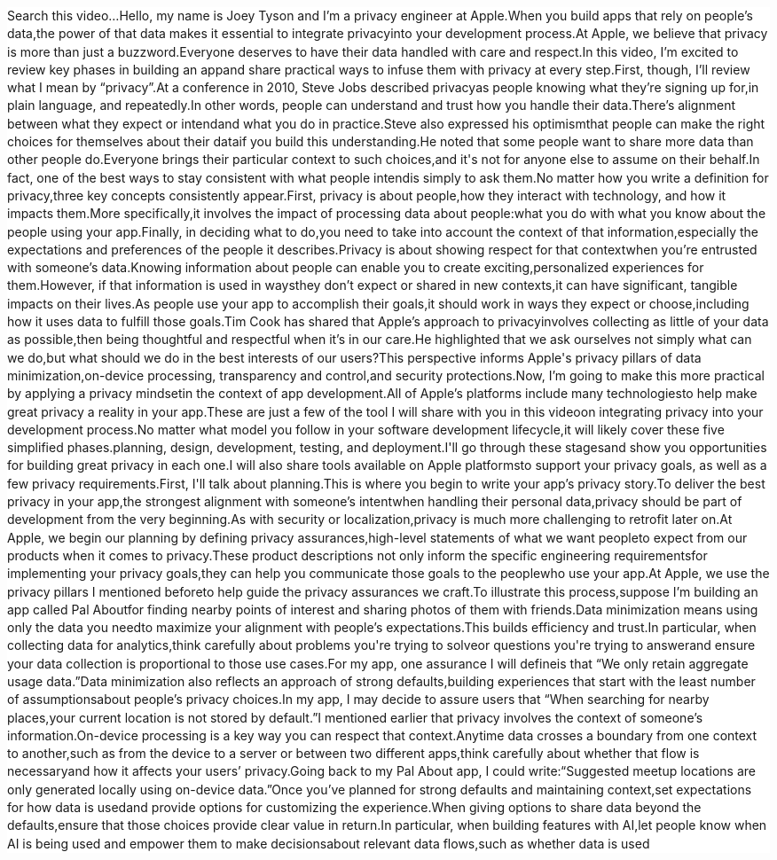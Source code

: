 Search this video…Hello, my name is Joey Tyson and I’m a privacy engineer at Apple.When you build apps that rely on people’s data,the power of that data makes it essential to integrate privacyinto your development process.At Apple, we believe that privacy is more than just a buzzword.Everyone deserves to have their data handled with care and respect.In this video, I’m excited to review key phases in building an appand share practical ways to infuse them with privacy at every step.First, though, I’ll review what I mean by “privacy”.At a conference in 2010, Steve Jobs described privacyas people knowing what they’re signing up for,in plain language, and repeatedly.In other words, people can understand and trust how you handle their data.There’s alignment between what they expect or intendand what you do in practice.Steve also expressed his optimismthat people can make the right choices for themselves about their dataif you build this understanding.He noted that some people want to share more data than other people do.Everyone brings their particular context to such choices,and it's not for anyone else to assume on their behalf.In fact, one of the best ways to stay consistent with what people intendis simply to ask them.No matter how you write a definition for privacy,three key concepts consistently appear.First, privacy is about people,how they interact with technology, and how it impacts them.More specifically,it involves the impact of processing data about people:what you do with what you know about the people using your app.Finally, in deciding what to do,you need to take into account the context of that information,especially the expectations and preferences of the people it describes.Privacy is about showing respect for that contextwhen you’re entrusted with someone’s data.Knowing information about people can enable you to create exciting,personalized experiences for them.However, if that information is used in waysthey don’t expect or shared in new contexts,it can have significant, tangible impacts on their lives.As people use your app to accomplish their goals,it should work in ways they expect or choose,including how it uses data to fulfill those goals.Tim Cook has shared that Apple’s approach to privacyinvolves collecting as little of your data as possible,then being thoughtful and respectful when it’s in our care.He highlighted that we ask ourselves not simply what can we do,but what should we do in the best interests of our users?This perspective informs Apple's privacy pillars of data minimization,on-device processing, transparency and control,and security protections.Now, I’m going to make this more practical by applying a privacy mindsetin the context of app development.All of Apple’s platforms include many technologiesto help make great privacy a reality in your app.These are just a few of the tool I will share with you in this videoon integrating privacy into your development process.No matter what model you follow in your software development lifecycle,it will likely cover these five simplified phases.planning, design, development, testing, and deployment.I'll go through these stagesand show you opportunities for building great privacy in each one.I will also share tools available on Apple platformsto support your privacy goals, as well as a few privacy requirements.First, I'll talk about planning.This is where you begin to write your app’s privacy story.To deliver the best privacy in your app,the strongest alignment with someone’s intentwhen handling their personal data,privacy should be part of development from the very beginning.As with security or localization,privacy is much more challenging to retrofit later on.At Apple, we begin our planning by defining privacy assurances,high-level statements of what we want peopleto expect from our products when it comes to privacy.These product descriptions not only inform the specific engineering requirementsfor implementing your privacy goals,they can help you communicate those goals to the peoplewho use your app.At Apple, we use the privacy pillars I mentioned beforeto help guide the privacy assurances we craft.To illustrate this process,suppose I’m building an app called Pal Aboutfor finding nearby points of interest and sharing photos of them with friends.Data minimization means using only the data you needto maximize your alignment with people’s expectations.This builds efficiency and trust.In particular, when collecting data for analytics,think carefully about problems you're trying to solveor questions you're trying to answerand ensure your data collection is proportional to those use cases.For my app, one assurance I will defineis that  “We only retain aggregate usage data.”Data minimization also reflects an approach of strong defaults,building experiences that start with the least number of assumptionsabout people’s privacy choices.In my app, I may decide to assure users that “When searching for nearby places,your current location is not stored by default.”I mentioned earlier that privacy involves the context of someone’s information.On-device processing is a key way you can respect that context.Anytime data crosses a boundary from one context to another,such as from the device to a server or between two different apps,think carefully about whether that flow is necessaryand how it affects your users’ privacy.Going back to my Pal About app, I could write:“Suggested meetup locations are only generated locally using on-device data.”Once you’ve planned for strong defaults and maintaining context,set expectations for how data is usedand provide options for customizing the experience.When giving options to share data beyond the defaults,ensure that those choices provide clear value in return.In particular, when building features with AI,let people know when AI is being used and empower them to make decisionsabout relevant data flows,such as whether data is used